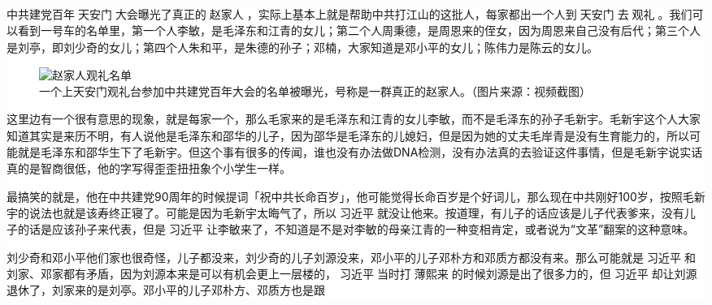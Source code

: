   中共建党百年
  <ok href="/term/8870">
   天安门
  </ok>
  大会曝光了真正的
  <ok href="/term/7634">
   赵家人
  </ok>
  ，实际上基本上就是帮助中共打江山的这批人，每家都出一个人到
  <ok href="/term/8870">
   天安门
  </ok>
  去
  <ok href="/term/170336">
   观礼
  </ok>
  。我们可以看到一号车的名单里，第一个人李敏，是毛泽东和江青的女儿；第二个人周秉德，是周恩来的侄女，因为周恩来自己没有后代；第三个人是刘亭，即刘少奇的女儿；第四个人朱和平，是朱德的孙子；邓楠，大家知道是邓小平的女儿；陈伟力是陈云的女儿。
 </p>
 <figure class="OImage__StyledFigure-sc-1lfley0-0 hHSfVg">
  <img alt="赵家人观礼名单" src="https://img.soundofhope.org/2021-07/photo_2021-07-02_21-58-44-1625521216354.jpg"/>
  <br/><figcaption>
   一个上天安门观礼台参加中共建党百年大会的名单被曝光，号称是一群真正的赵家人。（图片来源：视频截图）
  </figcaption>
 </figure>
 <p>
  这里边有一个很有意思的现象，就是每家一个，那么毛家来的是毛泽东和江青的女儿李敏，而不是毛泽东的孙子毛新宇。毛新宇这个人大家知道其实是来历不明，有人说他是毛泽东和邵华的儿子，因为邵华是毛泽东的儿媳妇，但是因为她的丈夫毛岸青是没有生育能力的，所以可能就是毛泽东和邵华生下了毛新宇。但这个事有很多的传闻，谁也没有办法做DNA检测，没有办法真的去验证这件事情，但是毛新宇说实话真的是智商很低，他的字写得歪歪扭扭象个小学生一样。
 </p>
 <div class="AD_Embed__Wrap-sc-1xslmin-0 igMuqX module desktop">
  <div>
  </div>
 </div>
 <p>
  最搞笑的就是，他在中共建党90周年的时候提词「祝中共长命百岁」，他可能觉得长命百岁是个好词儿，那么现在中共刚好100岁，按照毛新宇的说法也就是该寿终正寝了。可能是因为毛新宇太晦气了，所以
  <ok href="/term/1063">
   习近平
  </ok>
  就没让他来。按道理，有儿子的话应该是儿子代表爹来，没有儿子的话是应该孙子来代表，但是
  <ok href="/term/1063">
   习近平
  </ok>
  让李敏来了，不知道是不是对李敏的母亲江青的一种变相肯定，或者说为“文革”翻案的这种意味。
 </p>
 <p>
  刘少奇和邓小平他们家也很奇怪，儿子都没来，刘少奇的儿子刘源没来，邓小平的儿子邓朴方和邓质方都没有来。那么可能就是
  <ok href="/term/1063">
   习近平
  </ok>
  和刘家、邓家都有矛盾，因为刘源本来是可以有机会更上一层楼的，
  <ok href="/term/1063">
   习近平
  </ok>
  当时打
  <ok href="/term/4580">
   薄熙来
  </ok>
  的时候刘源是出了很多力的，但
  <ok href="/term/1063">
   习近平
  </ok>
  却让刘源退休了，刘家来的是刘亭。邓小平的儿子邓朴方、邓质方也是跟